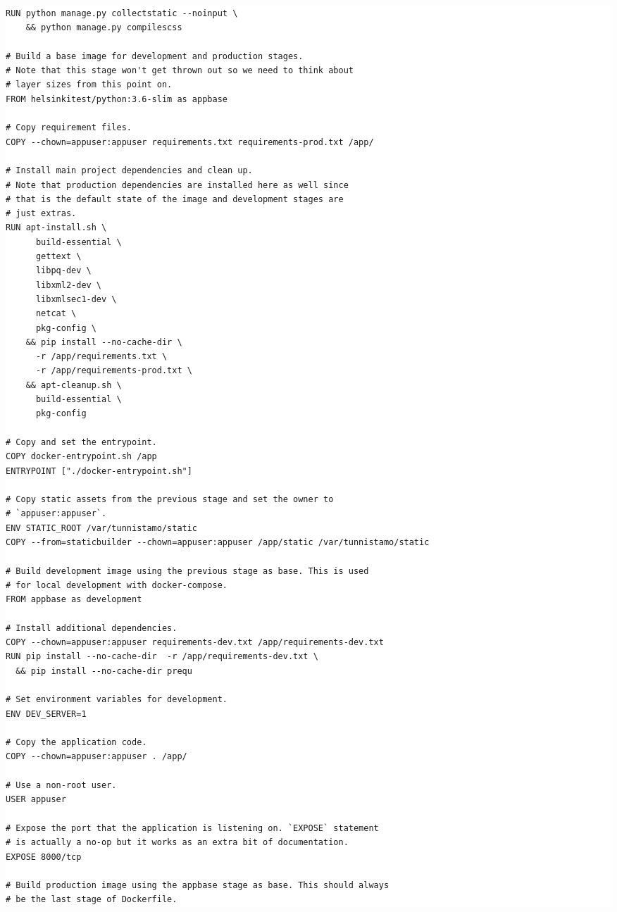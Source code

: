 ```
RUN python manage.py collectstatic --noinput \
    && python manage.py compilescss

# Build a base image for development and production stages.
# Note that this stage won't get thrown out so we need to think about
# layer sizes from this point on.
FROM helsinkitest/python:3.6-slim as appbase

# Copy requirement files.
COPY --chown=appuser:appuser requirements.txt requirements-prod.txt /app/

# Install main project dependencies and clean up.
# Note that production dependencies are installed here as well since
# that is the default state of the image and development stages are
# just extras.
RUN apt-install.sh \
      build-essential \
      gettext \
      libpq-dev \
      libxml2-dev \
      libxmlsec1-dev \
      netcat \
      pkg-config \
    && pip install --no-cache-dir \
      -r /app/requirements.txt \
      -r /app/requirements-prod.txt \
    && apt-cleanup.sh \
      build-essential \
      pkg-config

# Copy and set the entrypoint.
COPY docker-entrypoint.sh /app
ENTRYPOINT ["./docker-entrypoint.sh"]

# Copy static assets from the previous stage and set the owner to
# `appuser:appuser`.
ENV STATIC_ROOT /var/tunnistamo/static
COPY --from=staticbuilder --chown=appuser:appuser /app/static /var/tunnistamo/static

# Build development image using the previous stage as base. This is used
# for local development with docker-compose.
FROM appbase as development

# Install additional dependencies.
COPY --chown=appuser:appuser requirements-dev.txt /app/requirements-dev.txt
RUN pip install --no-cache-dir  -r /app/requirements-dev.txt \
  && pip install --no-cache-dir prequ

# Set environment variables for development.
ENV DEV_SERVER=1

# Copy the application code.
COPY --chown=appuser:appuser . /app/

# Use a non-root user.
USER appuser

# Expose the port that the application is listening on. `EXPOSE` statement
# is actually a no-op but it works as an extra bit of documentation.
EXPOSE 8000/tcp

# Build production image using the appbase stage as base. This should always
# be the last stage of Dockerfile.
```